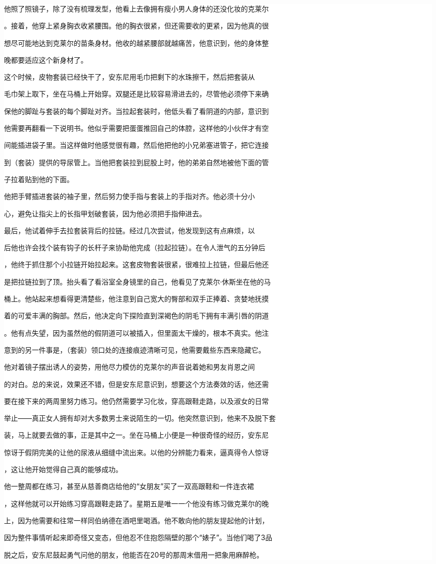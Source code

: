 他照了照镜子，除了没有梳理发型，他看上去像拥有瘦小男人身体的还没化妆的克莱尔

。接着，他穿上紧身胸衣收紧腰围。他的胸衣很紧，但还需要收的更紧，因为他真的很

想尽可能地达到克莱尔的苗条身材。他收的越紧腰部就越痛苦，他意识到，他的身体整

晚都要适应这个新身材了。

这个时候，皮物套装已经快干了，安东尼用毛巾把剩下的水珠擦干，然后把套装从

毛巾架上取下，坐在马桶上开始穿。双腿还是比较容易滑进去的，尽管他必须停下来确

保他的脚趾与套装的每个脚趾对齐。当拉起套装时，他低头看了看阴道的内部，意识到

他需要再翻看一下说明书。他似乎需要把蛋蛋推回自己的体腔，这样他的小伙伴才有空

间能插进袋子里。当这样做时他感觉很有趣，然后他把他的小兄弟塞进管子，把它连接

到（套装）提供的导尿管上。当他把套装拉到屁股上时，他的弟弟自然地被他下面的管

子拉着贴到他的下面。

他把手臂插进套装的袖子里，然后努力使手指与套装上的手指对齐。他必须十分小

心，避免让指尖上的长指甲划破套装，因为他必须把手指伸进去。

最后，他试着伸手去拉套装背后的拉链。经过几次尝试，他发现到这有点麻烦，以

后他也许会找个装有钩子的长杆子来协助他完成（拉起拉链）。在令人泄气的五分钟后

，他终于抓住那个小拉链开始拉起来。这套皮物套装很紧，很难拉上拉链，但最后他还

是把拉链拉到了顶。抬头看了看浴室全身镜里的自己，他看见了克莱尔·休斯坐在他的马

桶上。他站起来想看得更清楚些，他注意到自己宽大的臀部和双手正捧着、贪婪地抚摸

着的可爱丰满的胸部。然后，他决定向下探险直到深褐色的阴毛下拥有丰满引唇的阴道

。他有点失望，因为虽然他的假阴道可以被插入，但里面太干燥的，根本不真实。他注

意到的另一件事是，（套装）领口处的连接痕迹清晰可见，他需要戴些东西来隐藏它。

他对着镜子摆出诱人的姿势，用他尽力模仿的克莱尔的声音说着她和男友肖恩之间

的对白。总的来说，效果还不错，但是安东尼意识到，想要这个方法奏效的话，他还需

要在接下来的两周里努力练习。他仍然需要学习化妆，穿高跟鞋走路，以及淑女的日常

举止——真正女人拥有却对大多数男士来说陌生的一切。他突然意识到，他来不及脱下套

装，马上就要去做的事，正是其中之一。坐在马桶上小便是一种很奇怪的经历，安东尼

惊讶于假阴完美的让他的尿液从细缝中流出来。以他的分辨能力看来，逼真得令人惊讶

，这让他开始觉得自己真的能够成功。

他一整周都在练习，甚至从慈善商店给他的“女朋友”买了一双高跟鞋和一件连衣裙

，这样他就可以开始练习穿高跟鞋走路了。星期五是唯一一个他没有练习做克莱尔的晚

上，因为他需要和往常一样同伯纳德在酒吧里喝酒。他不敢向他的朋友提起他的计划，

因为整件事情听起来即奇怪又变态，但他忍不住抱怨隔壁的那个“婊子”。当他们喝了3品

脱之后，安东尼鼓起勇气问他的朋友，他能否在20号的那周末借用一把象用麻醉枪。
